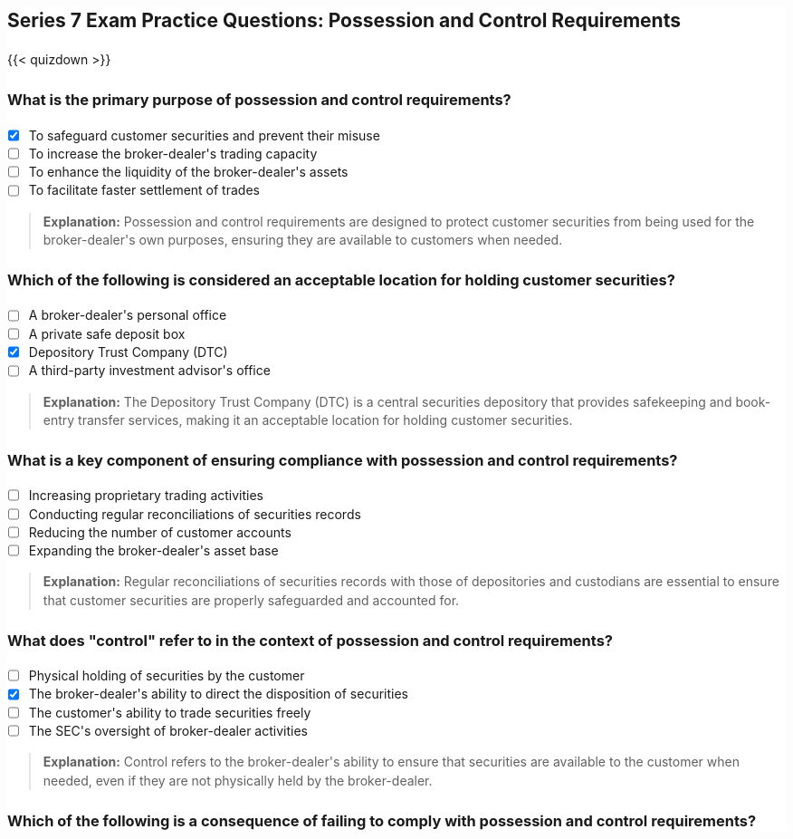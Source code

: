 
## Series 7 Exam Practice Questions: Possession and Control Requirements

{{< quizdown >}}

### What is the primary purpose of possession and control requirements?

- [x] To safeguard customer securities and prevent their misuse
- [ ] To increase the broker-dealer's trading capacity
- [ ] To enhance the liquidity of the broker-dealer's assets
- [ ] To facilitate faster settlement of trades

> **Explanation:** Possession and control requirements are designed to protect customer securities from being used for the broker-dealer's own purposes, ensuring they are available to customers when needed.

### Which of the following is considered an acceptable location for holding customer securities?

- [ ] A broker-dealer's personal office
- [ ] A private safe deposit box
- [x] Depository Trust Company (DTC)
- [ ] A third-party investment advisor's office

> **Explanation:** The Depository Trust Company (DTC) is a central securities depository that provides safekeeping and book-entry transfer services, making it an acceptable location for holding customer securities.

### What is a key component of ensuring compliance with possession and control requirements?

- [ ] Increasing proprietary trading activities
- [ ] Conducting regular reconciliations of securities records
- [ ] Reducing the number of customer accounts
- [ ] Expanding the broker-dealer's asset base

> **Explanation:** Regular reconciliations of securities records with those of depositories and custodians are essential to ensure that customer securities are properly safeguarded and accounted for.

### What does "control" refer to in the context of possession and control requirements?

- [ ] Physical holding of securities by the customer
- [x] The broker-dealer's ability to direct the disposition of securities
- [ ] The customer's ability to trade securities freely
- [ ] The SEC's oversight of broker-dealer activities

> **Explanation:** Control refers to the broker-dealer's ability to ensure that securities are available to the customer when needed, even if they are not physically held by the broker-dealer.

### Which of the following is a consequence of failing to comply with possession and control requirements?
